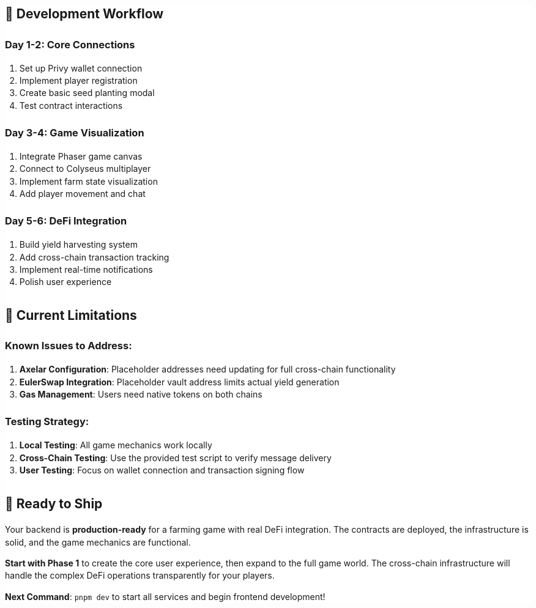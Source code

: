 ## 🎯 Development Workflow

### Day 1-2: Core Connections
1. Set up Privy wallet connection
2. Implement player registration
3. Create basic seed planting modal
4. Test contract interactions

### Day 3-4: Game Visualization
1. Integrate Phaser game canvas
2. Connect to Colyseus multiplayer
3. Implement farm state visualization
4. Add player movement and chat

### Day 5-6: DeFi Integration
1. Build yield harvesting system
2. Add cross-chain transaction tracking
3. Implement real-time notifications
4. Polish user experience

## 🚨 Current Limitations

### Known Issues to Address:
1. **Axelar Configuration**: Placeholder addresses need updating for full cross-chain functionality
2. **EulerSwap Integration**: Placeholder vault address limits actual yield generation
3. **Gas Management**: Users need native tokens on both chains

### Testing Strategy:
1. **Local Testing**: All game mechanics work locally
2. **Cross-Chain Testing**: Use the provided test script to verify message delivery
3. **User Testing**: Focus on wallet connection and transaction signing flow

## 🎉 Ready to Ship

Your backend is **production-ready** for a farming game with real DeFi integration. The contracts are deployed, the infrastructure is solid, and the game mechanics are functional.

**Start with Phase 1** to create the core user experience, then expand to the full game world. The cross-chain infrastructure will handle the complex DeFi operations transparently for your players.

**Next Command**: `pnpm dev` to start all services and begin frontend development!